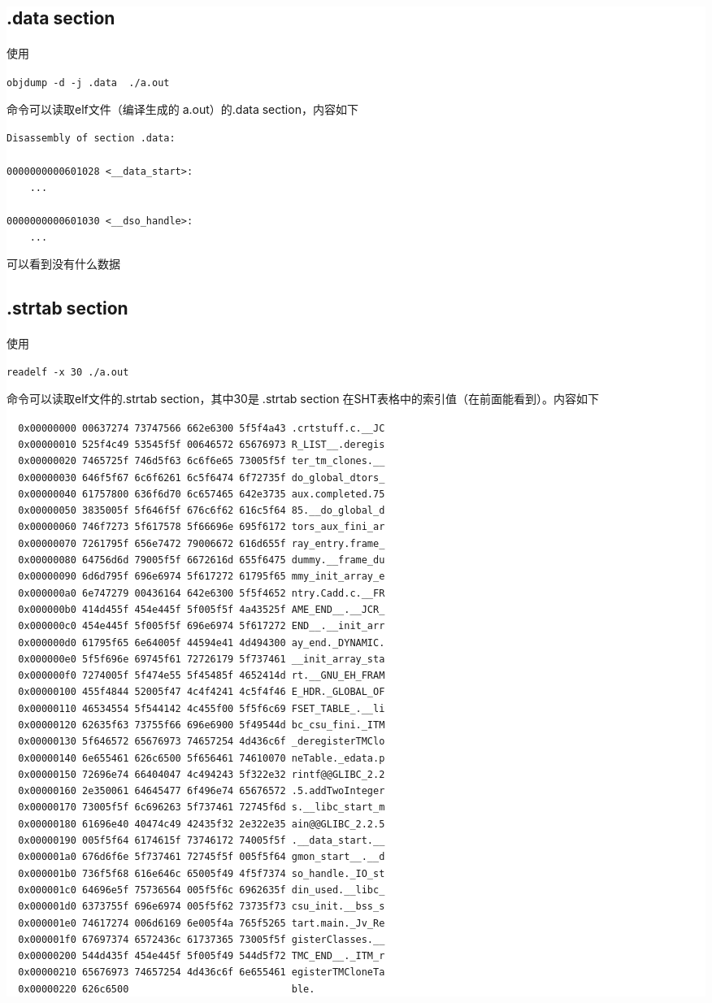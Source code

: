 ## .data section
使用
```
objdump -d -j .data  ./a.out
```

命令可以读取elf文件（编译生成的 a.out）的.data section，内容如下
```assembly
Disassembly of section .data:

0000000000601028 <__data_start>:
	...

0000000000601030 <__dso_handle>:
	...
```
可以看到没有什么数据

##  .strtab section
使用
```
readelf -x 30 ./a.out
```

命令可以读取elf文件的.strtab section，其中30是 .strtab section 在SHT表格中的索引值（在前面能看到）。内容如下

      0x00000000 00637274 73747566 662e6300 5f5f4a43 .crtstuff.c.__JC
      0x00000010 525f4c49 53545f5f 00646572 65676973 R_LIST__.deregis
      0x00000020 7465725f 746d5f63 6c6f6e65 73005f5f ter_tm_clones.__
      0x00000030 646f5f67 6c6f6261 6c5f6474 6f72735f do_global_dtors_
      0x00000040 61757800 636f6d70 6c657465 642e3735 aux.completed.75
      0x00000050 3835005f 5f646f5f 676c6f62 616c5f64 85.__do_global_d
      0x00000060 746f7273 5f617578 5f66696e 695f6172 tors_aux_fini_ar
      0x00000070 7261795f 656e7472 79006672 616d655f ray_entry.frame_
      0x00000080 64756d6d 79005f5f 6672616d 655f6475 dummy.__frame_du
      0x00000090 6d6d795f 696e6974 5f617272 61795f65 mmy_init_array_e
      0x000000a0 6e747279 00436164 642e6300 5f5f4652 ntry.Cadd.c.__FR
      0x000000b0 414d455f 454e445f 5f005f5f 4a43525f AME_END__.__JCR_
      0x000000c0 454e445f 5f005f5f 696e6974 5f617272 END__.__init_arr
      0x000000d0 61795f65 6e64005f 44594e41 4d494300 ay_end._DYNAMIC.
      0x000000e0 5f5f696e 69745f61 72726179 5f737461 __init_array_sta
      0x000000f0 7274005f 5f474e55 5f45485f 4652414d rt.__GNU_EH_FRAM
      0x00000100 455f4844 52005f47 4c4f4241 4c5f4f46 E_HDR._GLOBAL_OF
      0x00000110 46534554 5f544142 4c455f00 5f5f6c69 FSET_TABLE_.__li
      0x00000120 62635f63 73755f66 696e6900 5f49544d bc_csu_fini._ITM
      0x00000130 5f646572 65676973 74657254 4d436c6f _deregisterTMClo
      0x00000140 6e655461 626c6500 5f656461 74610070 neTable._edata.p
      0x00000150 72696e74 66404047 4c494243 5f322e32 rintf@@GLIBC_2.2
      0x00000160 2e350061 64645477 6f496e74 65676572 .5.addTwoInteger
      0x00000170 73005f5f 6c696263 5f737461 72745f6d s.__libc_start_m
      0x00000180 61696e40 40474c49 42435f32 2e322e35 ain@@GLIBC_2.2.5
      0x00000190 005f5f64 6174615f 73746172 74005f5f .__data_start.__
      0x000001a0 676d6f6e 5f737461 72745f5f 005f5f64 gmon_start__.__d
      0x000001b0 736f5f68 616e646c 65005f49 4f5f7374 so_handle._IO_st
      0x000001c0 64696e5f 75736564 005f5f6c 6962635f din_used.__libc_
      0x000001d0 6373755f 696e6974 005f5f62 73735f73 csu_init.__bss_s
      0x000001e0 74617274 006d6169 6e005f4a 765f5265 tart.main._Jv_Re
      0x000001f0 67697374 6572436c 61737365 73005f5f gisterClasses.__
      0x00000200 544d435f 454e445f 5f005f49 544d5f72 TMC_END__._ITM_r
      0x00000210 65676973 74657254 4d436c6f 6e655461 egisterTMCloneTa
      0x00000220 626c6500                            ble.

